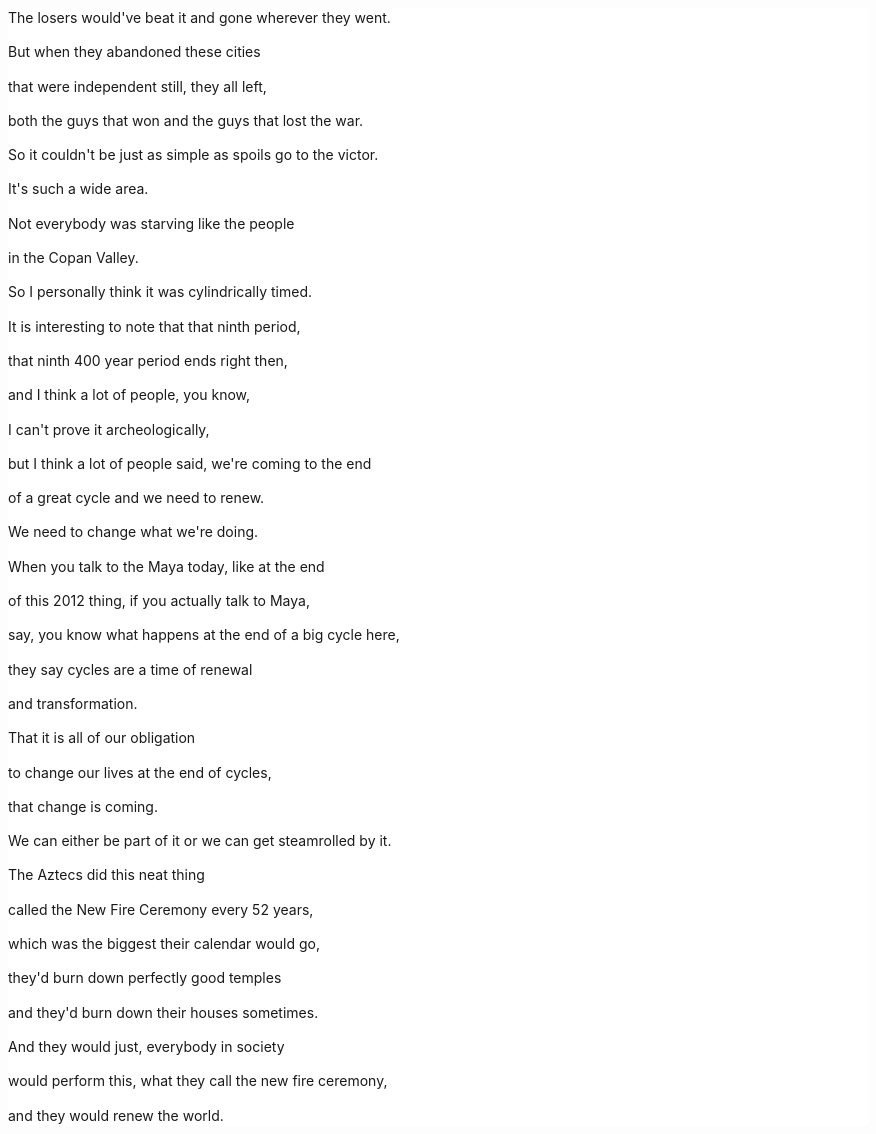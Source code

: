 The losers would've beat it and gone wherever they went.

But when they abandoned these cities

that were independent still, they all left,

both the guys that won and the guys that lost the war.

So it couldn't be just as simple as spoils go to the victor.

It's such a wide area.

Not everybody was starving like the people

in the Copan Valley.

So I personally think it was cylindrically timed.

It is interesting to note that that ninth period,

that ninth 400 year period ends right then,

and I think a lot of people, you know,

I can't prove it archeologically,

but I think a lot of people said, we're coming to the end

of a great cycle and we need to renew.

We need to change what we're doing.

When you talk to the Maya today, like at the end

of this 2012 thing, if you actually talk to Maya,

say, you know what happens at the end of a big cycle here,

they say cycles are a time of renewal

and transformation.

That it is all of our obligation

to change our lives at the end of cycles,

that change is coming.

We can either be part of it or we can get steamrolled by it.

The Aztecs did this neat thing

called the New Fire Ceremony every 52 years,

which was the biggest their calendar would go,

they'd burn down perfectly good temples

and they'd burn down their houses sometimes.

And they would just, everybody in society

would perform this, what they call the new fire ceremony,

and they would renew the world.
